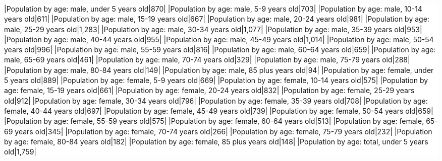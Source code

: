|Population by age: male, under 5 years old|870|
|Population by age: male, 5-9 years old|703|
|Population by age: male, 10-14 years old|611|
|Population by age: male, 15-19 years old|667|
|Population by age: male, 20-24 years old|981|
|Population by age: male, 25-29 years old|1,283|
|Population by age: male, 30-34 years old|1,077|
|Population by age: male, 35-39 years old|953|
|Population by age: male, 40-44 years old|955|
|Population by age: male, 45-49 years old|1,014|
|Population by age: male, 50-54 years old|996|
|Population by age: male, 55-59 years old|816|
|Population by age: male, 60-64 years old|659|
|Population by age: male, 65-69 years old|461|
|Population by age: male, 70-74 years old|329|
|Population by age: male, 75-79 years old|288|
|Population by age: male, 80-84 years old|149|
|Population by age: male, 85 plus years old|94|
|Population by age: female, under 5 years old|889|
|Population by age: female, 5-9 years old|669|
|Population by age: female, 10-14 years old|575|
|Population by age: female, 15-19 years old|661|
|Population by age: female, 20-24 years old|832|
|Population by age: female, 25-29 years old|912|
|Population by age: female, 30-34 years old|796|
|Population by age: female, 35-39 years old|708|
|Population by age: female, 40-44 years old|697|
|Population by age: female, 45-49 years old|739|
|Population by age: female, 50-54 years old|659|
|Population by age: female, 55-59 years old|575|
|Population by age: female, 60-64 years old|513|
|Population by age: female, 65-69 years old|345|
|Population by age: female, 70-74 years old|266|
|Population by age: female, 75-79 years old|232|
|Population by age: female, 80-84 years old|182|
|Population by age: female, 85 plus years old|148|
|Population by age: total, under 5 years old|1,759|